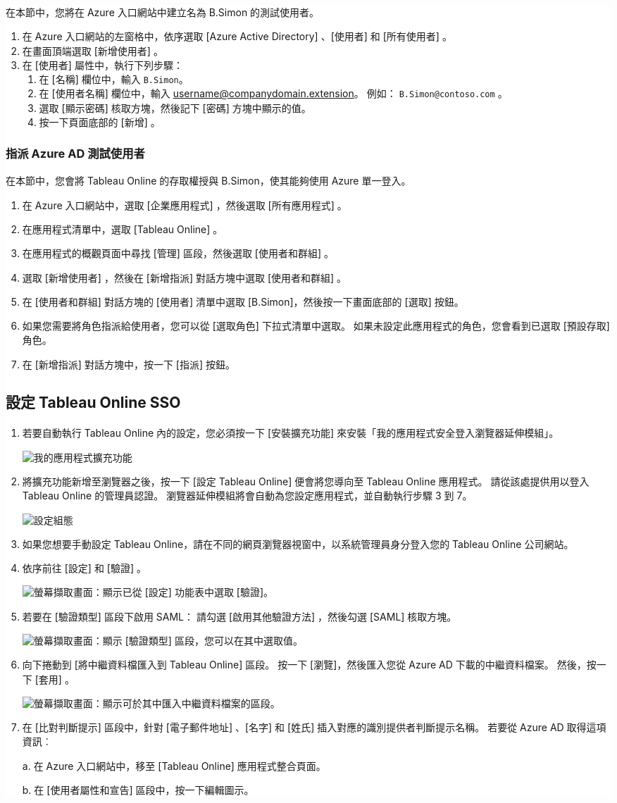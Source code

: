 在本節中，您將在 Azure 入口網站中建立名為 B.Simon 的測試使用者。

1. 在 Azure 入口網站的左窗格中，依序選取 [Azure Active Directory]  、[使用者]  和 [所有使用者]  。
1. 在畫面頂端選取 [新增使用者]  。
1. 在 [使用者]  屬性中，執行下列步驟：
   1. 在 [名稱]  欄位中，輸入 `B.Simon`。  
   1. 在 [使用者名稱]  欄位中，輸入 username@companydomain.extension。 例如： `B.Simon@contoso.com` 。
   1. 選取 [顯示密碼]  核取方塊，然後記下 [密碼]  方塊中顯示的值。
   1. 按一下頁面底部的 [新增]  。

### <a name="assign-the-azure-ad-test-user"></a>指派 Azure AD 測試使用者

在本節中，您會將 Tableau Online 的存取權授與 B.Simon，使其能夠使用 Azure 單一登入。

1. 在 Azure 入口網站中，選取 [企業應用程式]  ，然後選取 [所有應用程式]  。
1. 在應用程式清單中，選取 [Tableau Online]  。
1. 在應用程式的概觀頁面中尋找 [管理]  區段，然後選取 [使用者和群組]  。

1. 選取 [新增使用者]  ，然後在 [新增指派]  對話方塊中選取 [使用者和群組]  。

1. 在 [使用者和群組] 對話方塊的 [使用者] 清單中選取 [B.Simon]，然後按一下畫面底部的 [選取] 按鈕。
1. 如果您需要將角色指派給使用者，您可以從 [選取角色] 下拉式清單中選取。 如果未設定此應用程式的角色，您會看到已選取 [預設存取] 角色。
1. 在 [新增指派]  對話方塊中，按一下 [指派]  按鈕。

## <a name="configure-tableau-online-sso"></a>設定 Tableau Online SSO

1. 若要自動執行 Tableau Online 內的設定，您必須按一下 [安裝擴充功能] 來安裝「我的應用程式安全登入瀏覽器延伸模組」。

    ![我的應用程式擴充功能](common/install-myappssecure-extension.png)

2. 將擴充功能新增至瀏覽器之後，按一下 [設定 Tableau Online] 便會將您導向至 Tableau Online 應用程式。 請從該處提供用以登入 Tableau Online 的管理員認證。 瀏覽器延伸模組將會自動為您設定應用程式，並自動執行步驟 3 到 7。

    ![設定組態](common/setup-sso.png)

3. 如果您想要手動設定 Tableau Online，請在不同的網頁瀏覽器視窗中，以系統管理員身分登入您的 Tableau Online 公司網站。

1. 依序前往 [設定]  和 [驗證]  。

    ![螢幕擷取畫面：顯示已從 [設定] 功能表中選取 [驗證]。](./media/tableauonline-tutorial/tutorial_tableauonline_09.png)

2. 若要在 [驗證類型]  區段下啟用 SAML： 請勾選 [啟用其他驗證方法]  ，然後勾選 [SAML]  核取方塊。

    ![螢幕擷取畫面：顯示 [驗證類型] 區段，您可以在其中選取值。](./media/tableauonline-tutorial/tutorial_tableauonline_12.png)

3. 向下捲動到 [將中繼資料檔匯入到 Tableau Online]  區段。  按一下 [瀏覽]，然後匯入您從 Azure AD 下載的中繼資料檔案。 然後，按一下 [套用]  。

   ![螢幕擷取畫面：顯示可於其中匯入中繼資料檔案的區段。](./media/tableauonline-tutorial/tutorial_tableauonline_13.png)

4. 在 [比對判斷提示]  區段中，針對 [電子郵件地址]  、[名字]  和 [姓氏]  插入對應的識別提供者判斷提示名稱。 若要從 Azure AD 取得這項資訊︰ 
  
    a. 在 Azure 入口網站中，移至 [Tableau Online]  應用程式整合頁面。

    b. 在 [使用者屬性和宣告]  區段中，按一下編輯圖示。
